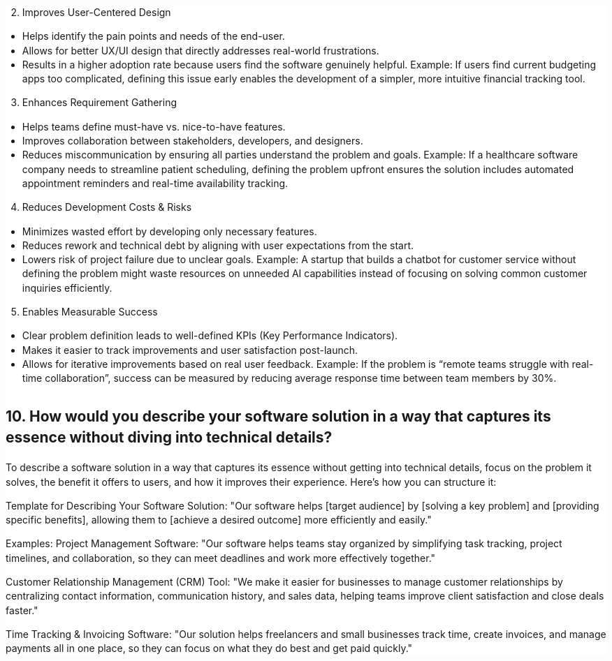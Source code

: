 2. Improves User-Centered Design
- Helps identify the pain points and needs of the end-user.
- Allows for better UX/UI design that directly addresses real-world frustrations.
- Results in a higher adoption rate because users find the software genuinely helpful.
Example: If users find current budgeting apps too complicated, defining this issue early enables the development of a simpler, more intuitive financial tracking tool.

3. Enhances Requirement Gathering
- Helps teams define must-have vs. nice-to-have features.
- Improves collaboration between stakeholders, developers, and designers.
- Reduces miscommunication by ensuring all parties understand the problem and goals.
Example: If a healthcare software company needs to streamline patient scheduling, defining the problem upfront ensures the solution includes automated appointment reminders and real-time availability tracking.

4. Reduces Development Costs & Risks
- Minimizes wasted effort by developing only necessary features.
- Reduces rework and technical debt by aligning with user expectations from the start.
- Lowers risk of project failure due to unclear goals.
Example: A startup that builds a chatbot for customer service without defining the problem might waste resources on unneeded AI capabilities instead of focusing on solving common customer inquiries efficiently.

5. Enables Measurable Success
- Clear problem definition leads to well-defined KPIs (Key Performance Indicators).
- Makes it easier to track improvements and user satisfaction post-launch.
- Allows for iterative improvements based on real user feedback.
Example: If the problem is “remote teams struggle with real-time collaboration”, success can be measured by reducing average response time between team members by 30%.
## 10. How would you describe your software solution in a way that captures its essence without diving into technical details?
To describe a software solution in a way that captures its essence without getting into technical details, focus on the problem it solves, the benefit it offers to users, and how it improves their experience. Here’s how you can structure it:

Template for Describing Your Software Solution:
"Our software helps [target audience] by [solving a key problem] and [providing specific benefits], allowing them to [achieve a desired outcome] more efficiently and easily."

Examples:
Project Management Software:
"Our software helps teams stay organized by simplifying task tracking, project timelines, and collaboration, so they can meet deadlines and work more effectively together."

Customer Relationship Management (CRM) Tool:
"We make it easier for businesses to manage customer relationships by centralizing contact information, communication history, and sales data, helping teams improve client satisfaction and close deals faster."

Time Tracking & Invoicing Software:
"Our solution helps freelancers and small businesses track time, create invoices, and manage payments all in one place, so they can focus on what they do best and get paid quickly."
